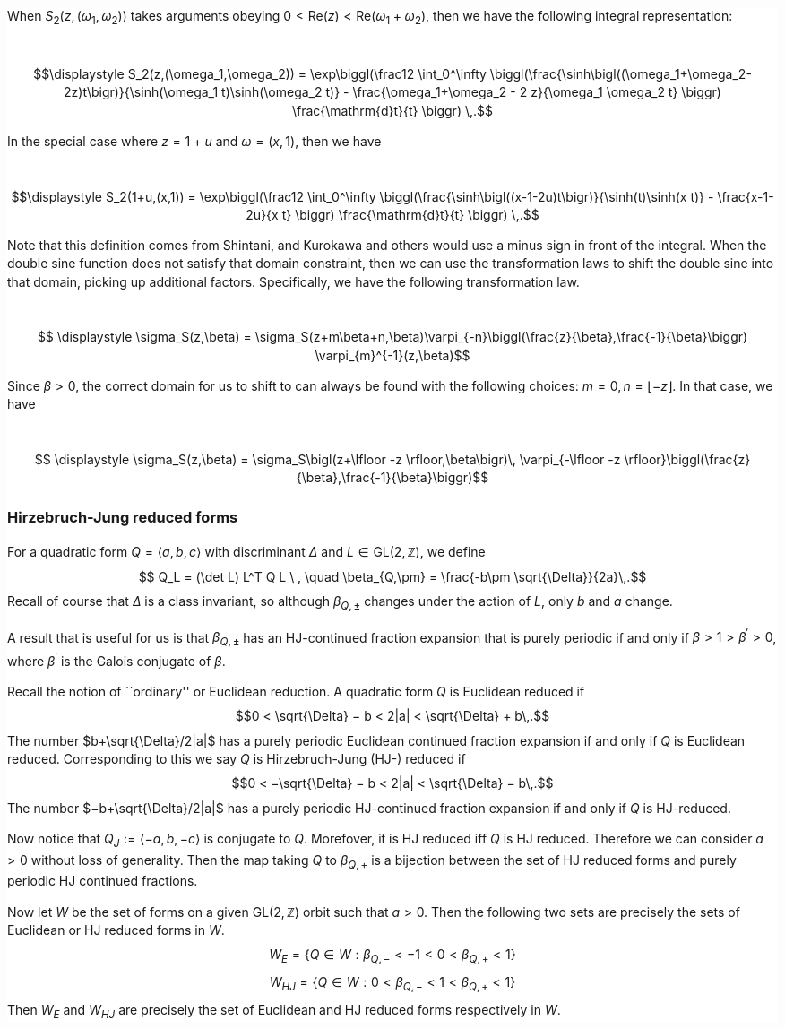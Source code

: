 When $S_2(z,(\omega_1,\omega_2))$ takes arguments obeying $0<\mathrm{Re}(z) < \mathrm{Re}(\omega_1+\omega_2)$, then we have the following integral representation:

​    $$\displaystyle S_2(z,(\omega_1,\omega_2)) = \exp\biggl(\frac12 \int_0^\infty \biggl(\frac{\sinh\bigl((\omega_1+\omega_2-2z)t\bigr)}{\sinh(\omega_1 t)\sinh(\omega_2 t)} - \frac{\omega_1+\omega_2 - 2 z}{\omega_1 \omega_2 t} \biggr) \frac{\mathrm{d}t}{t} \biggr) \,.$$  

In the special case where $z= 1+u$ and $\omega = (x,1)$, then we have

​    $$\displaystyle S_2(1+u,(x,1)) = \exp\biggl(\frac12 \int_0^\infty \biggl(\frac{\sinh\bigl((x-1-2u)t\bigr)}{\sinh(t)\sinh(x t)} - \frac{x-1-2u}{x t} \biggr) \frac{\mathrm{d}t}{t} \biggr) \,.$$  

Note that this definition comes from Shintani, and Kurokawa and others would use a minus sign in front of the integral. When the double sine function does not satisfy that domain constraint, then we can use the transformation laws to shift the double sine into that domain, picking up additional factors. Specifically, we have the following transformation law.

​    $$ \displaystyle \sigma_S(z,\beta) = \sigma_S(z+m\beta+n,\beta)\varpi_{-n}\biggl(\frac{z}{\beta},\frac{-1}{\beta}\biggr) \varpi_{m}^{-1}(z,\beta)$$

Since $\beta > 0$, the correct domain for us to shift to can always be found with the following choices: $m = 0, n=\lfloor -z\rfloor$. In that case, we have 

​    $$ \displaystyle \sigma_S(z,\beta) = \sigma_S\bigl(z+\lfloor -z \rfloor,\beta\bigr)\,
\varpi_{-\lfloor -z \rfloor}\biggl(\frac{z}{\beta},\frac{-1}{\beta}\biggr)$$



### Hirzebruch-Jung reduced forms

For a quadratic form $Q = ⟨ a,b,c\rangle$ with discriminant $\Delta$ and $L \in \mathrm{GL}(2,\mathbb{Z})$, we define
    $$ Q_L = (\det L) L^T Q L \ , \quad \beta_{Q,\pm} = \frac{-b\pm \sqrt{\Delta}}{2a}\,.$$
Recall of course that $\Delta$ is a class invariant, so although $\beta_{Q,\pm}$ changes under the action of $L$, only $b$ and $a$ change. 

A result that is useful for us is that $\beta_{Q,\pm}$ has an HJ-continued fraction expansion that is purely periodic if and only if $\beta > 1 > \beta^\prime > 0$, where $\beta^\prime$ is the Galois conjugate of $\beta$. 

Recall the notion of ``ordinary'' or Euclidean reduction. A quadratic form $Q$ is Euclidean reduced if 
    $$0 < \sqrt{\Delta} − b < 2|a| < \sqrt{\Delta} + b\,.$$
The number $b+\sqrt{\Delta}/2|a|$ has a purely periodic Euclidean continued fraction expansion if and only if $Q$ is Euclidean reduced. Corresponding to this we say $Q$ is Hirzebruch-Jung (HJ-) reduced if
    $$0 < −\sqrt{\Delta} − b < 2|a| < \sqrt{\Delta} − b\,.$$
The number $−b+\sqrt{\Delta}/2|a|$ has a purely periodic HJ-continued fraction expansion if and only if $Q$ is
HJ-reduced. 

Now notice that $Q_J := \langle -a,b,-c\rangle$ is conjugate to $Q$. Morefover, it is HJ reduced iff $Q$ is HJ reduced. Therefore we can consider $a > 0$ without loss of generality. Then the map taking $Q$ to $\beta_{Q,+}$ is a bijection between the set of HJ reduced forms and purely periodic HJ continued fractions. 

Now let $W$ be the set of forms on a given $\mathrm{GL}(2,\mathbb{Z})$ orbit such that $a > 0$. Then the following two sets are precisely the sets of Euclidean or HJ reduced forms in $W$. 
    $$ W_E = \{Q\in W : \beta_{Q,-} < -1 < 0 < \beta_{Q,+} < 1\}$$
    $$ W_{HJ} = \{Q\in W : 0< \beta_{Q,-} < 1 < \beta_{Q,+} < 1\}$$
Then $W_E$ and $W_{HJ}$ are precisely the set of Euclidean and HJ reduced forms respectively in $W$. 

